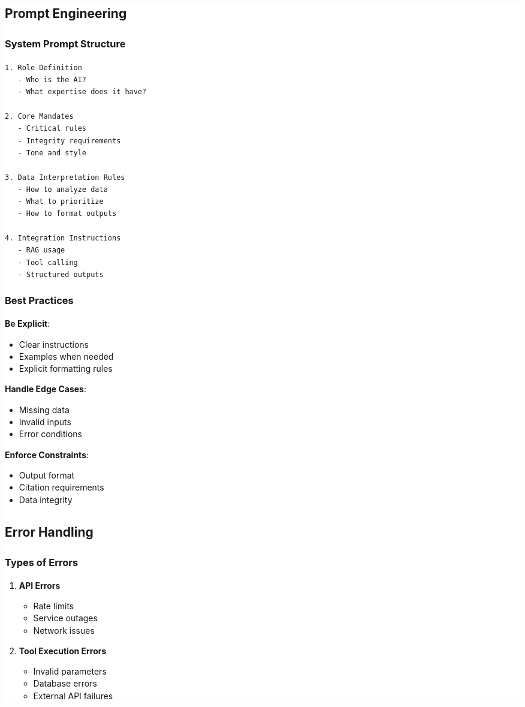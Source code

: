## Prompt Engineering

### System Prompt Structure

```
1. Role Definition
   - Who is the AI?
   - What expertise does it have?

2. Core Mandates
   - Critical rules
   - Integrity requirements
   - Tone and style

3. Data Interpretation Rules
   - How to analyze data
   - What to prioritize
   - How to format outputs

4. Integration Instructions
   - RAG usage
   - Tool calling
   - Structured outputs
```

### Best Practices

**Be Explicit**:
- Clear instructions
- Examples when needed
- Explicit formatting rules

**Handle Edge Cases**:
- Missing data
- Invalid inputs
- Error conditions

**Enforce Constraints**:
- Output format
- Citation requirements
- Data integrity

## Error Handling

### Types of Errors

1. **API Errors**
   - Rate limits
   - Service outages
   - Network issues

2. **Tool Execution Errors**
   - Invalid parameters
   - Database errors
   - External API failures
